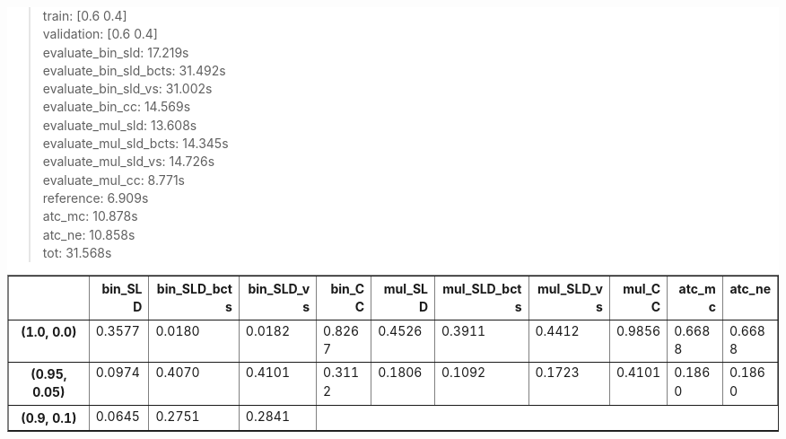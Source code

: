 
> train: [0.6 0.4]  
> validation: [0.6 0.4]  
> evaluate_bin_sld: 17.219s  
> evaluate_bin_sld_bcts: 31.492s  
> evaluate_bin_sld_vs: 31.002s  
> evaluate_bin_cc: 14.569s  
> evaluate_mul_sld: 13.608s  
> evaluate_mul_sld_bcts: 14.345s  
> evaluate_mul_sld_vs: 14.726s  
> evaluate_mul_cc: 8.771s  
> reference: 6.909s  
> atc_mc: 10.878s  
> atc_ne: 10.858s  
> tot: 31.568s  

<table border="1" class="dataframe">
  <thead>
    <tr style="text-align: right;">
      <th></th>
      <th>bin_SLD</th>
      <th>bin_SLD_bcts</th>
      <th>bin_SLD_vs</th>
      <th>bin_CC</th>
      <th>mul_SLD</th>
      <th>mul_SLD_bcts</th>
      <th>mul_SLD_vs</th>
      <th>mul_CC</th>
      <th>atc_mc</th>
      <th>atc_ne</th>
    </tr>
  </thead>
  <tbody>
    <tr>
      <th>(1.0, 0.0)</th>
      <td>0.3577</td>
      <td>0.0180</td>
      <td>0.0182</td>
      <td>0.8267</td>
      <td>0.4526</td>
      <td>0.3911</td>
      <td>0.4412</td>
      <td>0.9856</td>
      <td>0.6688</td>
      <td>0.6688</td>
    </tr>
    <tr>
      <th>(0.95, 0.05)</th>
      <td>0.0974</td>
      <td>0.4070</td>
      <td>0.4101</td>
      <td>0.3112</td>
      <td>0.1806</td>
      <td>0.1092</td>
      <td>0.1723</td>
      <td>0.4101</td>
      <td>0.1860</td>
      <td>0.1860</td>
    </tr>
    <tr>
      <th>(0.9, 0.1)</th>
      <td>0.0645</td>
      <td>0.2751</td>
      <td>0.2841</td>